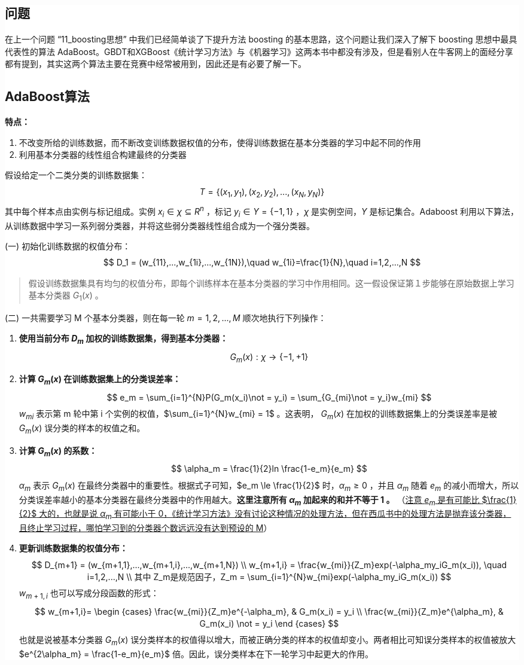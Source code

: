 ## 问题

在上一个问题 “11_boosting思想” 中我们已经简单谈了下提升方法 boosting 的基本思路，这个问题让我们深入了解下 boosting 思想中最具代表性的算法 AdaBoost。GBDT和XGBoost《统计学习方法》与《机器学习》这两本书中都没有涉及，但是看别人在牛客网上的面经分享都有提到，其实这两个算法主要在竞赛中经常被用到，因此还是有必要了解一下。

## AdaBoost算法

**特点：**

1. 不改变所给的训练数据，而不断改变训练数据权值的分布，使得训练数据在基本分类器的学习中起不同的作用
2. 利用基本分类器的线性组合构建最终的分类器

假设给定一个二类分类的训练数据集：
$$
T=\{(x_1,y_1),(x_2,y_2),...,(x_N,y_N)\}
$$
其中每个样本点由实例与标记组成。实例 $x_i \in \chi \subseteq R^n$ ，标记 $y_i \in \Upsilon = \{-1,1\}$ ，$\chi$ 是实例空间，$\Upsilon$ 是标记集合。Adaboost 利用以下算法，从训练数据中学习一系列弱分类器，并将这些弱分类器线性组合成为一个强分类器。

(一) 初始化训练数据的权值分布：
$$
D_1 = (w_{11},...,w_{1i},...,w_{1N}),\quad w_{1i}=\frac{1}{N},\quad i=1,2,...,N
$$

> 假设训练数据集具有均匀的权值分布，即每个训练样本在基本分类器的学习中作用相同。这一假设保证第１步能够在原始数据上学习基本分类器 $G_1(x)$ 。

(二) 一共需要学习 M 个基本分类器，则在每一轮 $m = 1,2,...,M$ 顺次地执行下列操作：

1.  **使用当前分布 $D_m$ 加权的训练数据集，得到基本分类器：**
   $$
   G_m(x):\chi\rightarrow \{-1,+1\}
   $$

2. **计算 $G_m(x)$ 在训练数据集上的分类误差率：**
   $$
   e_m = \sum_{i=1}^{N}P(G_m(x_i)\not = y_i) = \sum_{G_{mi}\not = y_i}w_{mi}
   $$
   $w_{mi}$ 表示第 m 轮中第 i 个实例的权值，$\sum_{i=1}^{N}w_{mi} = 1$ 。这表明，  $G_{m}(x)$  在加权的训练数据集上的分类误差率是被 $G_{m}(x)$  误分类的样本的权值之和。

3. **计算 $G_{m}(x)$ 的系数：**
   $$
   \alpha_m = \frac{1}{2}ln \frac{1-e_m}{e_m}
   $$
   $\alpha_m$ 表示 $G_{m}(x)$ 在最终分类器中的重要性。根据式子可知，$e_m \le \frac{1}{2}$ 时，$\alpha_m \ge 0$ ，并且 $\alpha_m$ 随着 $e_m$ 的减小而增大，所以分类误差率越小的基本分类器在最终分类器中的作用越大。**这里注意所有 $\alpha_m$ 加起来的和并不等于 1 。** （<u>注意 $e_m$ 是有可能比 $\frac{1}{2}$ 大的，也就是说 $\alpha_m$ 有可能小于 0，《统计学习方法》没有讨论这种情况的处理方法，但在西瓜书中的处理方法是抛弃该分类器，且终止学习过程，哪怕学习到的分类器个数远远没有达到预设的 M</u>）

4. **更新训练数据集的权值分布：**
   $$
   D_{m+1} = (w_{m+1,1},...,w_{m+1,i},...,w_{m+1,N}) \\
   w_{m+1,i} = \frac{w_{mi}}{Z_m}exp(-\alpha_my_iG_m(x_i)), \quad i=1,2,...,N \\
   其中 Z_m是规范因子，Z_m = \sum_{i=1}^{N}w_{mi}exp(-\alpha_my_iG_m(x_i))
   $$
   $w_{m+1,i}$ 也可以写成分段函数的形式：
   $$
   w_{m+1,i}= \begin {cases} 
   \frac{w_{mi}}{Z_m}e^{-\alpha_m}, & G_m(x_i) = y_i \\
   \frac{w_{mi}}{Z_m}e^{\alpha_m}, & G_m(x_i) \not = y_i
   \end {cases}
   $$
   也就是说被基本分类器 $G_m(x)$ 误分类样本的权值得以增大，而被正确分类的样本的权值却变小。两者相比可知误分类样本的权值被放大 $e^{2\alpha_m} = \frac{1-e_m}{e_m}$ 倍。因此，误分类样本在下一轮学习中起更大的作用。

